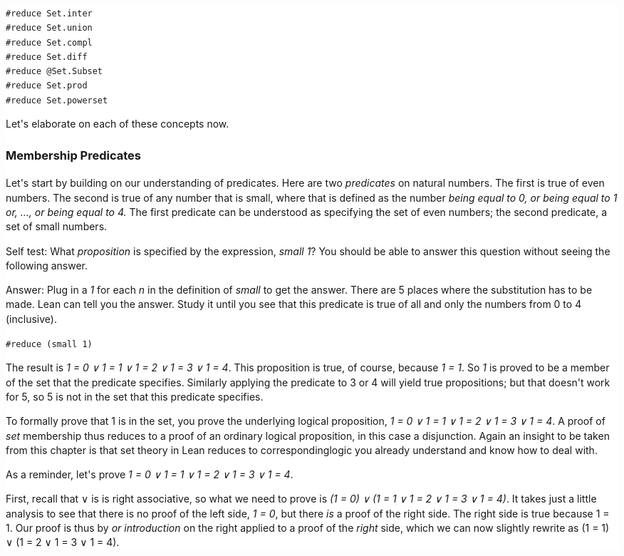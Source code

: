 ```lean
#reduce Set.inter
#reduce Set.union
#reduce Set.compl
#reduce Set.diff
#reduce @Set.Subset
#reduce Set.prod
#reduce Set.powerset
```

Let's elaborate on each of these concepts now.

### Membership Predicates

Let's start by building on our understanding of predicates.
Here are two *predicates* on natural numbers. The first is true
of even numbers. The second is true of any number that is small,
where that is defined as the number *being equal to 0, *or* being
equal to 1 *or*, ..., *or* being equal to 4.* The first predicate
can be understood as specifying the set of even numbers; the second
predicate, a set of small numbers.

Self test: What *proposition* is specified by the expression,
*small 1*? You should be able to answer this question without
seeing the following answer.

Answer: Plug in a *1* for each *n* in the definition of *small*
to get the answer. There are 5 places where the substitution has
to be made. Lean can tell you the answer. Study it until you see
that this predicate is true of all and only the numbers from 0 to
4 (inclusive).

```lean
#reduce (small 1)
```

The result is *1 = 0 ∨ 1 = 1 ∨ 1 = 2 ∨ 1 = 3 ∨ 1 = 4*. This
proposition is true, of course, because *1 = 1*. So *1* is proved
to be a member of the set that the predicate specifies. Similarly
applying the predicate to 3 or 4 will yield true propositions; but
that doesn't work for 5, so 5 is not in the set that this predicate
specifies.

To formally prove that 1 is in the set, you prove the underlying
logical proposition, *1 = 0 ∨ 1 = 1 ∨ 1 = 2 ∨ 1 = 3 ∨ 1 = 4*. A
proof of *set* membership thus reduces to a proof of an ordinary
logical proposition, in this case a disjunction. Again an insight
to be taken from this chapter is that set theory in Lean reduces
to correspondinglogic you already understand and know how to deal
with.

As a reminder, let's prove *1 = 0 ∨ 1 = 1 ∨ 1 = 2 ∨ 1 = 3 ∨ 1 = 4*.

First, recall that ∨ is is right associative, so what we need to
prove is *(1 = 0) ∨ (1 = 1 ∨ 1 = 2 ∨ 1 = 3 ∨ 1 = 4)*. It takes
just a little analysis to see that there is no proof of the left
side, *1 = 0*, but there *is* a proof of the right side. The right
side is true because 1 = 1. Our proof is thus by *or introduction*
on the right applied to a proof of the *right* side, which we can
now slightly rewrite as (1 = 1) ∨ (1 = 2 ∨ 1 = 3 ∨ 1 = 4).
